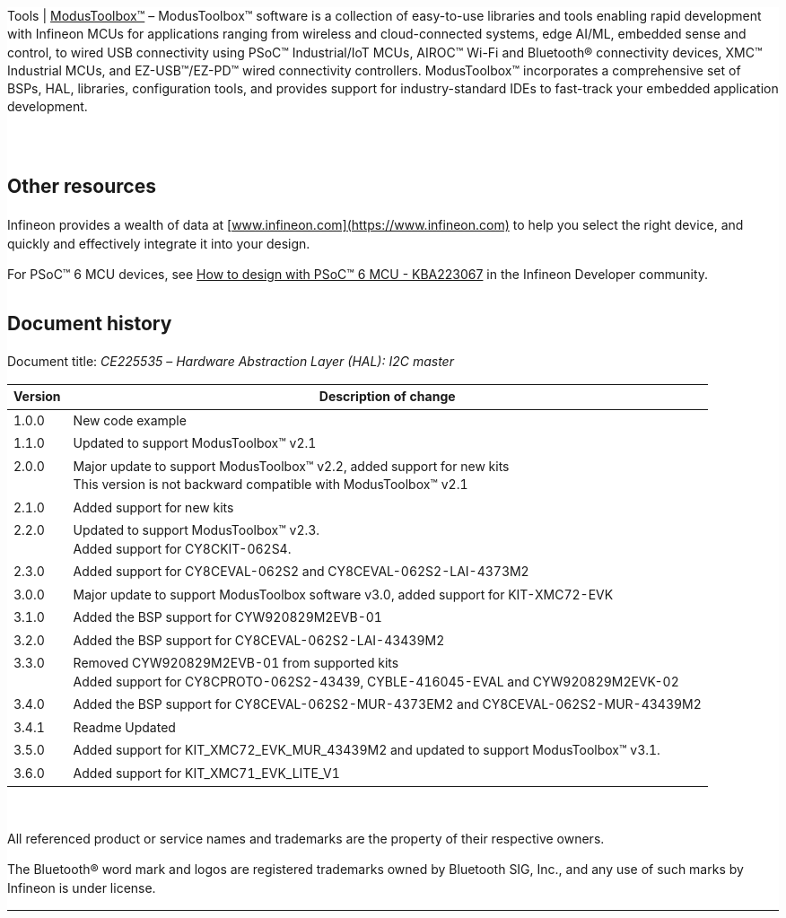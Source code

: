 Tools  | [ModusToolbox&trade;](https://www.infineon.com/modustoolbox) – ModusToolbox&trade; software is a collection of easy-to-use libraries and tools enabling rapid development with Infineon MCUs for applications ranging from wireless and cloud-connected systems, edge AI/ML, embedded sense and control, to wired USB connectivity using PSoC&trade; Industrial/IoT MCUs, AIROC&trade; Wi-Fi and Bluetooth&reg; connectivity devices, XMC&trade; Industrial MCUs, and EZ-USB&trade;/EZ-PD&trade; wired connectivity controllers. ModusToolbox&trade; incorporates a comprehensive set of BSPs, HAL, libraries, configuration tools, and provides support for industry-standard IDEs to fast-track your embedded application development.

<br>

## Other resources

Infineon provides a wealth of data at [www.infineon.com](https://www.infineon.com) to help you select the right device, and quickly and effectively integrate it into your design.

For PSoC&trade; 6 MCU devices, see [How to design with PSoC&trade; 6 MCU - KBA223067](https://community.infineon.com/docs/DOC-14644) in the Infineon Developer community.


## Document history

Document title: *CE225535* – *Hardware Abstraction Layer (HAL): I2C master*

 Version | Description of change
 ------- | ---------------------
 1.0.0   | New code example
 1.1.0   | Updated to support ModusToolbox&trade; v2.1
 2.0.0   | Major update to support ModusToolbox&trade; v2.2, added support for new kits<br> This version is not backward compatible with ModusToolbox&trade; v2.1
 2.1.0   | Added support for new kits |
 2.2.0   | Updated to support ModusToolbox&trade; v2.3.<br> Added support for CY8CKIT-062S4.
 2.3.0   | Added support for CY8CEVAL-062S2 and CY8CEVAL-062S2-LAI-4373M2
 3.0.0   | Major update to support ModusToolbox software v3.0, added support for KIT-XMC72-EVK
 3.1.0   | Added the BSP support for CYW920829M2EVB-01 
 3.2.0   | Added the BSP support for CY8CEVAL-062S2-LAI-43439M2
 3.3.0   | Removed CYW920829M2EVB-01 from supported kits <br> Added support for CY8CPROTO-062S2-43439, CYBLE-416045-EVAL and CYW920829M2EVK-02
 3.4.0   | Added the BSP support for  CY8CEVAL-062S2-MUR-4373EM2 and CY8CEVAL-062S2-MUR-43439M2
 3.4.1   | Readme Updated    
 3.5.0   | Added support for KIT_XMC72_EVK_MUR_43439M2 and updated to support ModusToolbox&trade; v3.1.
 3.6.0   | Added support for KIT_XMC71_EVK_LITE_V1
 <br>

All referenced product or service names and trademarks are the property of their respective owners.

The Bluetooth&reg; word mark and logos are registered trademarks owned by Bluetooth SIG, Inc., and any use of such marks by Infineon is under license.


---------------------------------------------------------
